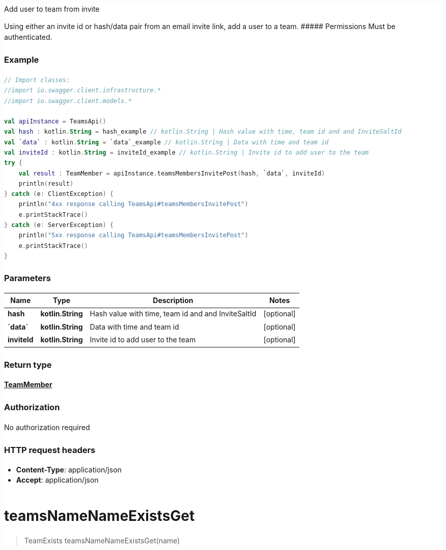 Add user to team from invite

Using either an invite id or hash/data pair from an email invite link, add a user to a team. ##### Permissions Must be authenticated. 

### Example
```kotlin
// Import classes:
//import io.swagger.client.infrastructure.*
//import io.swagger.client.models.*

val apiInstance = TeamsApi()
val hash : kotlin.String = hash_example // kotlin.String | Hash value with time, team id and and InviteSaltId
val `data` : kotlin.String = `data`_example // kotlin.String | Data with time and team id
val inviteId : kotlin.String = inviteId_example // kotlin.String | Invite id to add user to the team
try {
    val result : TeamMember = apiInstance.teamsMembersInvitePost(hash, `data`, inviteId)
    println(result)
} catch (e: ClientException) {
    println("4xx response calling TeamsApi#teamsMembersInvitePost")
    e.printStackTrace()
} catch (e: ServerException) {
    println("5xx response calling TeamsApi#teamsMembersInvitePost")
    e.printStackTrace()
}
```

### Parameters

Name | Type | Description  | Notes
------------- | ------------- | ------------- | -------------
 **hash** | **kotlin.String**| Hash value with time, team id and and InviteSaltId | [optional]
 **&#x60;data&#x60;** | **kotlin.String**| Data with time and team id | [optional]
 **inviteId** | **kotlin.String**| Invite id to add user to the team | [optional]

### Return type

[**TeamMember**](TeamMember.md)

### Authorization

No authorization required

### HTTP request headers

 - **Content-Type**: application/json
 - **Accept**: application/json

<a name="teamsNameNameExistsGet"></a>
# **teamsNameNameExistsGet**
> TeamExists teamsNameNameExistsGet(name)

